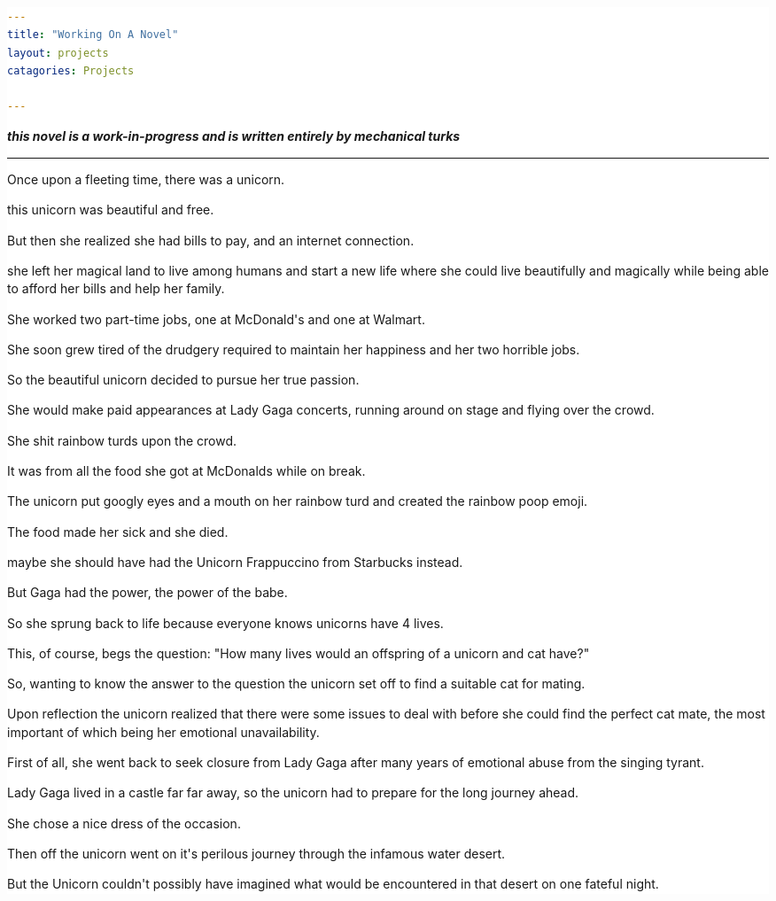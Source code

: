 ```yaml
---
title: "Working On A Novel"
layout: projects
catagories: Projects

---
```

__*this novel is a work-in-progress and is written entirely by mechanical turks*__

___

Once upon a fleeting time, there was a unicorn.

this unicorn was beautiful and free.

But then she realized she had bills to pay, and an internet connection.

she left her magical land to live among humans and start a new life where she could live beautifully and magically while being able to afford her bills and help her family.

She worked two part-time jobs, one at McDonald's and one at Walmart.

She soon grew tired of the drudgery required to maintain her happiness and her two horrible jobs.

So the beautiful unicorn decided to pursue her true passion.

She would make paid appearances at Lady Gaga concerts, running around on stage and flying over the crowd.

She shit rainbow turds upon the crowd.

It was from all the food she got at McDonalds while on break.

The unicorn put googly eyes and a mouth on her rainbow turd and created the rainbow poop emoji.

The food made her sick and she died.

maybe she should have had the Unicorn Frappuccino from Starbucks instead.

But Gaga had the power, the power of the babe.

So she sprung back to life because everyone knows unicorns have 4 lives.

This, of course, begs the question: "How many lives would an offspring of a unicorn and cat have?"

So, wanting to know the answer to the question the unicorn set off to find a suitable cat for mating.

Upon reflection the unicorn realized that there were some issues to deal with before she could find the perfect cat mate, the most important of which being her emotional unavailability.

First of all, she went back to seek closure from Lady Gaga after many years of emotional abuse from the singing tyrant.

Lady Gaga lived in a castle far far away, so the unicorn had to prepare for the long journey ahead.

She chose a nice dress of the occasion.

Then off the unicorn went on it's perilous journey through the infamous water desert.

But the Unicorn couldn't possibly have imagined what would be encountered in that desert on one fateful night.
